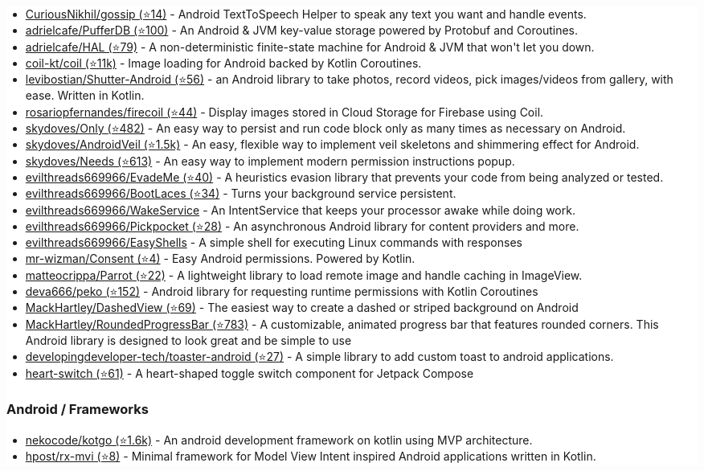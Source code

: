 *   [CuriousNikhil/gossip (⭐14)](https://github.com/CuriousNikhil/gossip) - Android TextToSpeech Helper to speak any text you want and handle events.
*   [adrielcafe/PufferDB (⭐100)](https://github.com/adrielcafe/PufferDB) - An Android & JVM key-value storage powered by Protobuf and Coroutines.
*   [adrielcafe/HAL (⭐79)](https://github.com/adrielcafe/HAL) - A non-deterministic finite-state machine for Android & JVM that won't let you down.
*   [coil-kt/coil (⭐11k)](https://github.com/coil-kt/coil) - Image loading for Android backed by Kotlin Coroutines.
*   [levibostian/Shutter-Android (⭐56)](https://github.com/levibostian/Shutter-Android) - an Android library to take photos, record videos, pick images/videos from gallery, with ease. Written in Kotlin.
*   [rosariopfernandes/firecoil (⭐44)](https://github.com/rosariopfernandes/firecoil) - Display images stored in Cloud Storage for Firebase using Coil.
*   [skydoves/Only (⭐482)](https://github.com/skydoves/Only) - An easy way to persist and run code block only as many times as necessary on Android.
*   [skydoves/AndroidVeil (⭐1.5k)](https://github.com/skydoves/AndroidVeil) - An easy, flexible way to implement veil skeletons and shimmering effect for Android.
*   [skydoves/Needs (⭐613)](https://github.com/skydoves/Needs) - An easy way to implement modern permission instructions popup.
*   [evilthreads669966/EvadeMe (⭐40)](https://github.com/evilthreads669966/EvadeMe) - A heuristics evasion library that prevents your code from being analyzed or tested.
*   [evilthreads669966/BootLaces (⭐34)](https://github.com/evilthreads669966/BootLaces) - Turns your background service persistent.
*   [evilthreads669966/WakeService](https://github.com/evilthreads669966/WakeService) - An IntentService that keeps your processor awake while doing work.
*   [evilthreads669966/Pickpocket (⭐28)](https://github.com/evilthreads669966/Pickpocket) - An asynchronous Android library for content providers and more.
*   [evilthreads669966/EasyShells](https://github.com/evilthreads669966/EasyShells) - A simple shell for executing Linux commands with responses
*   [mr-wizman/Consent (⭐4)](https://github.com/mr-wizman/Consent) - Easy Android permissions. Powered by Kotlin.
*   [matteocrippa/Parrot (⭐22)](https://github.com/matteocrippa/Parrot) - A lightweight library to load remote image and handle caching in ImageView.
*   [deva666/peko (⭐152)](https://github.com/deva666/peko) - Android library for requesting runtime permissions with Kotlin Coroutines
*   [MackHartley/DashedView (⭐69)](https://github.com/MackHartley/DashedView) - The easiest way to create a dashed or striped background on Android
*   [MackHartley/RoundedProgressBar (⭐783)](https://github.com/MackHartley/RoundedProgressBar) - A customizable, animated progress bar that features rounded corners. This Android library is designed to look great and be simple to use
*   [developingdeveloper-tech/toaster-android (⭐27)](https://github.com/developingdeveloper-tech/toaster-android) - A simple library to add custom toast to android applications.
*   [heart-switch (⭐61)](https://github.com/popovanton0/heart-switch) - A heart-shaped toggle switch component for Jetpack Compose

### Android / Frameworks

*   [nekocode/kotgo (⭐1.6k)](https://github.com/nekocode/kotgo) - An android development framework on kotlin using MVP architecture.
*   [hpost/rx-mvi (⭐8)](https://github.com/hpost/rx-mvi) - Minimal framework for Model View Intent inspired Android applications written in Kotlin.
